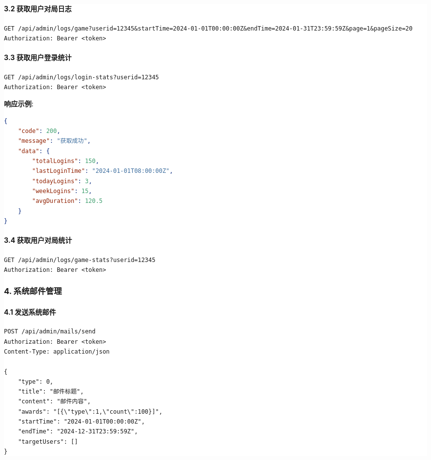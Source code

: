 #### 3.2 获取用户对局日志
```http
GET /api/admin/logs/game?userid=12345&startTime=2024-01-01T00:00:00Z&endTime=2024-01-31T23:59:59Z&page=1&pageSize=20
Authorization: Bearer <token>
```

#### 3.3 获取用户登录统计
```http
GET /api/admin/logs/login-stats?userid=12345
Authorization: Bearer <token>
```

**响应示例**:
```json
{
    "code": 200,
    "message": "获取成功",
    "data": {
        "totalLogins": 150,
        "lastLoginTime": "2024-01-01T08:00:00Z",
        "todayLogins": 3,
        "weekLogins": 15,
        "avgDuration": 120.5
    }
}
```

#### 3.4 获取用户对局统计
```http
GET /api/admin/logs/game-stats?userid=12345
Authorization: Bearer <token>
```

### 4. 系统邮件管理

#### 4.1 发送系统邮件
```http
POST /api/admin/mails/send
Authorization: Bearer <token>
Content-Type: application/json

{
    "type": 0,
    "title": "邮件标题",
    "content": "邮件内容",
    "awards": "[{\"type\":1,\"count\":100}]",
    "startTime": "2024-01-01T00:00:00Z",
    "endTime": "2024-12-31T23:59:59Z",
    "targetUsers": []
}
```
